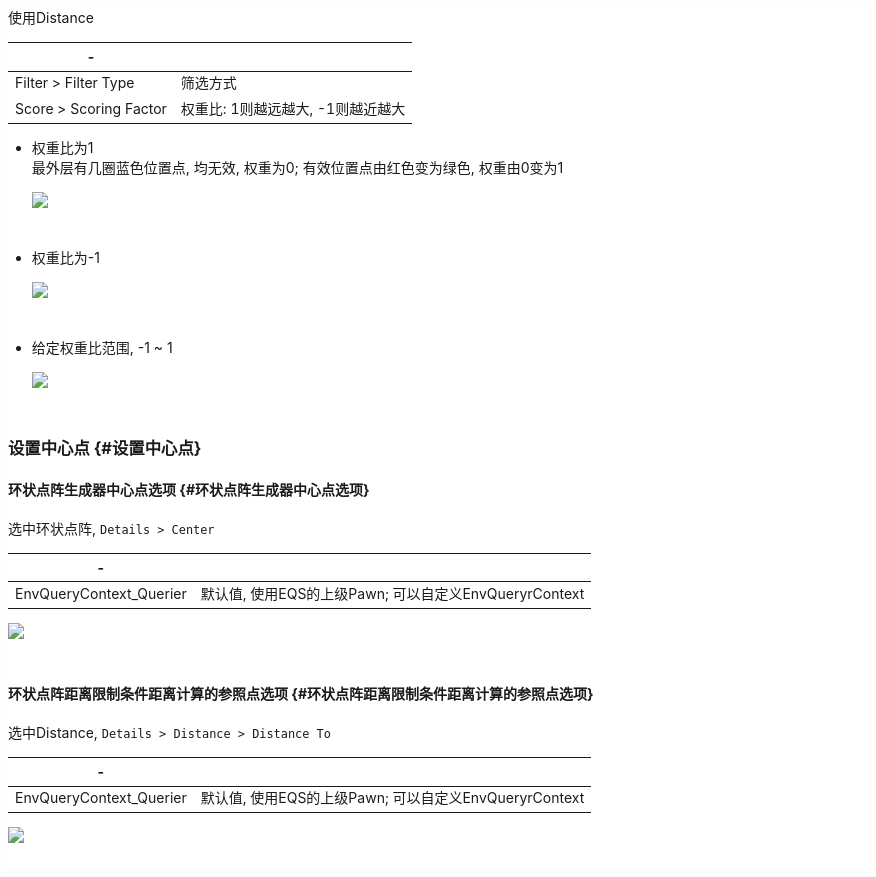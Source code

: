 使用Distance <br/>

| -                         |                      |
|---------------------------|----------------------|
| Filter &gt; Filter Type   | 筛选方式             |
| Score &gt; Scoring Factor | 权重比: 1则越远越大, -1则越近越大 |

-   权重比为1 <br/>
    最外层有几圈蓝色位置点, 均无效, 权重为0; 有效位置点由红色变为绿色, 权重由0变为1 <br/>
    
    <img src="/pic/专题/NPC行为/介绍EQS资产/distance-scoring.png" width="1000" /> <br/> <br/>
-   权重比为-1 <br/>
    
    <img src="/pic/专题/NPC行为/介绍EQS资产/distance-scoring2.png" width="1000" /> <br/> <br/>
-   给定权重比范围, -1 ~ 1 <br/>
    
    <img src="/pic/专题/NPC行为/介绍EQS资产/distance-scoring3.png" width="1000" /> <br/> <br/>


### 设置中心点 {#设置中心点}


#### 环状点阵生成器中心点选项 {#环状点阵生成器中心点选项}

选中环状点阵, `Details > Center` <br/>

| -                       |                                          |
|-------------------------|------------------------------------------|
| EnvQueryContext_Querier | 默认值, 使用EQS的上级Pawn; 可以自定义EnvQueryrContext |

<img src="/pic/专题/NPC行为/介绍EQS资产/donut-center.png" width="1000" /> <br/> <br/>


#### 环状点阵距离限制条件距离计算的参照点选项 {#环状点阵距离限制条件距离计算的参照点选项}

选中Distance, `Details > Distance > Distance To` <br/>

| -                       |                                          |
|-------------------------|------------------------------------------|
| EnvQueryContext_Querier | 默认值, 使用EQS的上级Pawn; 可以自定义EnvQueryrContext |

<img src="/pic/专题/NPC行为/介绍EQS资产/distance-to.png" width="1000" /> <br/> <br/>

